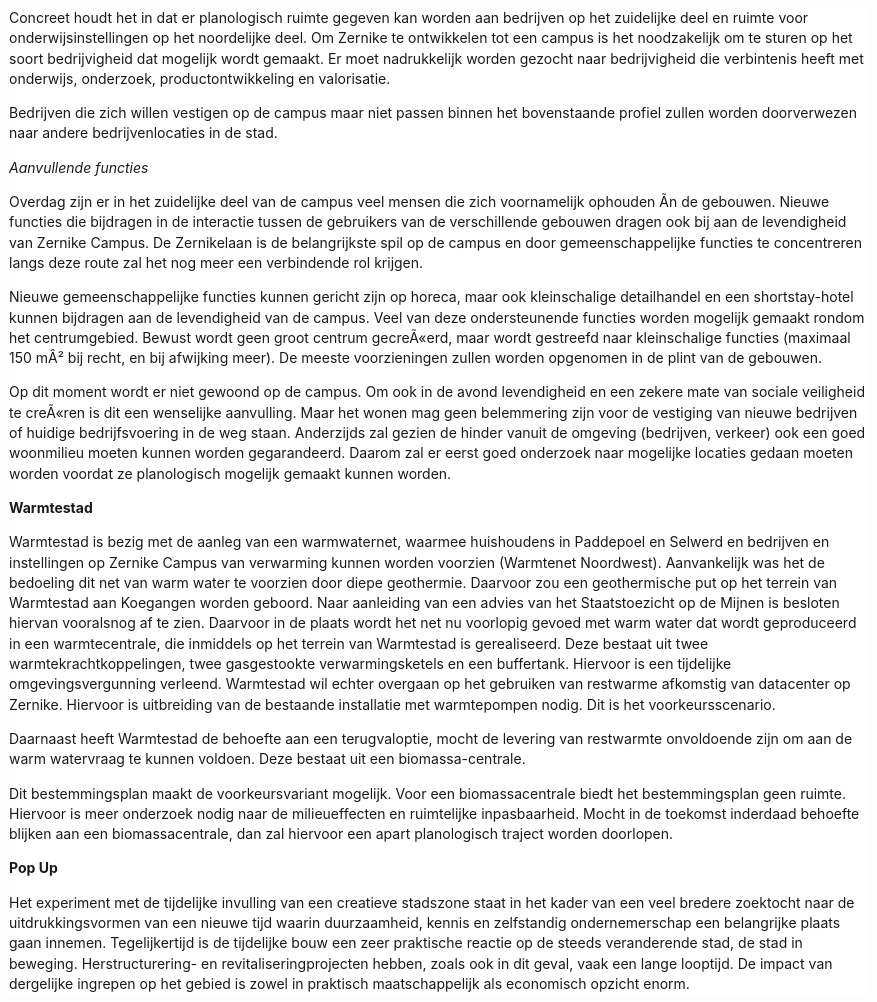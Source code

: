 Concreet houdt het in dat er planologisch ruimte gegeven kan worden aan bedrijven op het zuidelijke deel en ruimte voor onderwijsinstellingen op het noordelijke deel. Om Zernike te ontwikkelen tot een campus is het noodzakelijk om te sturen op het soort bedrijvigheid dat mogelijk wordt gemaakt. Er moet nadrukkelijk worden gezocht naar bedrijvigheid die verbintenis heeft met onderwijs, onderzoek, productontwikkeling en valorisatie.

Bedrijven die zich willen vestigen op de campus maar niet passen binnen het bovenstaande profiel zullen worden doorverwezen naar andere bedrijvenlocaties in de stad.

*Aanvullende functies*

Overdag zijn er in het zuidelijke deel van de campus veel mensen die zich voornamelijk ophouden Ã­n de gebouwen. Nieuwe functies die bijdragen in de interactie tussen de gebruikers van de verschillende gebouwen dragen ook bij aan de levendigheid van Zernike Campus. De Zernikelaan is de belangrijkste spil op de campus en door gemeenschappelijke functies te concentreren langs deze route zal het nog meer een verbindende rol krijgen.

Nieuwe gemeenschappelijke functies kunnen gericht zijn op horeca, maar ook kleinschalige detailhandel en een shortstay\-hotel kunnen bijdragen aan de levendigheid van de campus. Veel van deze ondersteunende functies worden mogelijk gemaakt rondom het centrumgebied. Bewust wordt geen groot centrum gecreÃ«erd, maar wordt gestreefd naar kleinschalige functies (maximaal 150 mÂ² bij recht, en bij afwijking meer). De meeste voorzieningen zullen worden opgenomen in de plint van de gebouwen.

Op dit moment wordt er niet gewoond op de campus. Om ook in de avond levendigheid en een zekere mate van sociale veiligheid te creÃ«ren is dit een wenselijke aanvulling. Maar het wonen mag geen belemmering zijn voor de vestiging van nieuwe bedrijven of huidige bedrijfsvoering in de weg staan. Anderzijds zal gezien de hinder vanuit de omgeving (bedrijven, verkeer) ook een goed woonmilieu moeten kunnen worden gegarandeerd. Daarom zal er eerst goed onderzoek naar mogelijke locaties gedaan moeten worden voordat ze planologisch mogelijk gemaakt kunnen worden.

**Warmtestad**

Warmtestad is bezig met de aanleg van een warmwaternet, waarmee huishoudens in Paddepoel en Selwerd en bedrijven en instellingen op Zernike Campus van verwarming kunnen worden voorzien (Warmtenet Noordwest). Aanvankelijk was het de bedoeling dit net van warm water te voorzien door diepe geothermie. Daarvoor zou een geothermische put op het terrein van Warmtestad aan Koegangen worden geboord. Naar aanleiding van een advies van het Staatstoezicht op de Mijnen is besloten hiervan vooralsnog af te zien. Daarvoor in de plaats wordt het net nu voorlopig gevoed met warm water dat wordt geproduceerd in een warmtecentrale, die inmiddels op het terrein van Warmtestad is gerealiseerd. Deze bestaat uit twee warmtekrachtkoppelingen, twee gasgestookte verwarmingsketels en een buffertank. Hiervoor is een tijdelijke omgevingsvergunning verleend. Warmtestad wil echter overgaan op het gebruiken van restwarme afkomstig van datacenter op Zernike. Hiervoor is uitbreiding van de bestaande installatie met warmtepompen nodig. Dit is het voorkeursscenario.

Daarnaast heeft Warmtestad de behoefte aan een terugvaloptie, mocht de levering van restwarmte onvoldoende zijn om aan de warm watervraag te kunnen voldoen. Deze bestaat uit een biomassa\-centrale.

Dit bestemmingsplan maakt de voorkeursvariant mogelijk. Voor een biomassacentrale biedt het bestemmingsplan geen ruimte. Hiervoor is meer onderzoek nodig naar de milieueffecten en ruimtelijke inpasbaarheid. Mocht in de toekomst inderdaad behoefte blijken aan een biomassacentrale, dan zal hiervoor een apart planologisch traject worden doorlopen.

**Pop Up**

Het experiment met de tijdelijke invulling van een creatieve stadszone staat in het kader van een veel bredere zoektocht naar de uitdrukkingsvormen van een nieuwe tijd waarin duurzaamheid, kennis en zelfstandig ondernemerschap een belangrijke plaats gaan innemen. Tegelijkertijd is de tijdelijke bouw een zeer praktische reactie op de steeds veranderende stad, de stad in beweging. Herstructurering\- en revitaliseringprojecten hebben, zoals ook in dit geval, vaak een lange looptijd. De impact van dergelijke ingrepen op het gebied is zowel in praktisch maatschappelijk als economisch opzicht enorm.
